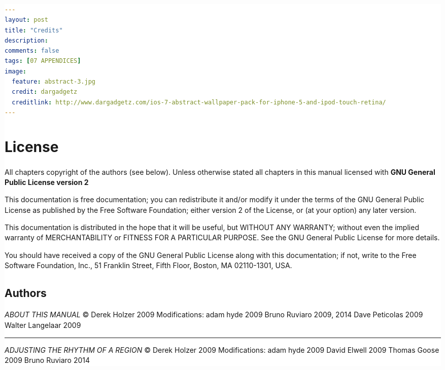 ```yaml
---
layout: post
title: "Credits"
description:
comments: false 
tags: [07 APPENDICES]
image:
  feature: abstract-3.jpg
  credit: dargadgetz
  creditlink: http://www.dargadgetz.com/ios-7-abstract-wallpaper-pack-for-iphone-5-and-ipod-touch-retina/
---
```


License
=======

All chapters copyright of the authors (see below). Unless otherwise
stated all chapters in this manual licensed with **GNU General Public
License version 2**

This documentation is free documentation; you can redistribute it and/or
modify it under the terms of the GNU General Public License as published
by the Free Software Foundation; either version 2 of the License, or (at
your option) any later version.

This documentation is distributed in the hope that it will be useful,
but WITHOUT ANY WARRANTY; without even the implied warranty of
MERCHANTABILITY or FITNESS FOR A PARTICULAR PURPOSE. See the GNU General
Public License for more details.

You should have received a copy of the GNU General Public License along
with this documentation; if not, write to the Free Software Foundation,
Inc., 51 Franklin Street, Fifth Floor, Boston, MA 02110-1301, USA.

Authors
-------

*ABOUT THIS MANUAL* 
© Derek Holzer 2009 
Modifications: 
adam hyde 2009 
Bruno Ruviaro 2009, 2014 
Dave Peticolas 2009 
Walter Langelaar 2009 

* * * * *

*ADJUSTING THE RHYTHM OF A REGION* 
© Derek Holzer 2009 
Modifications: 
adam hyde 2009 
David Elwell 2009 
Thomas Goose 2009
Bruno Ruviaro 2014
